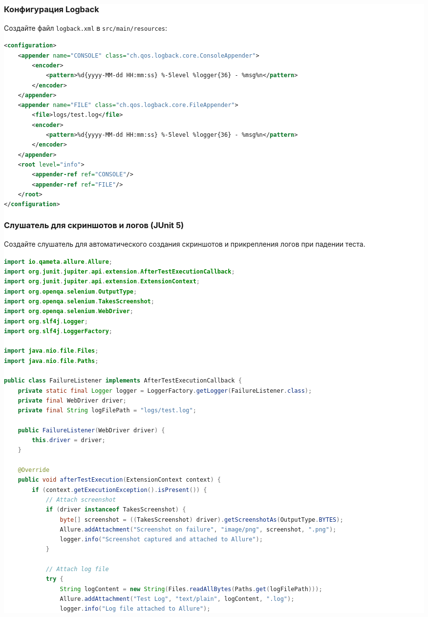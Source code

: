 ### Конфигурация Logback

Создайте файл `logback.xml` в `src/main/resources`:

```xml
<configuration>
    <appender name="CONSOLE" class="ch.qos.logback.core.ConsoleAppender">
        <encoder>
            <pattern>%d{yyyy-MM-dd HH:mm:ss} %-5level %logger{36} - %msg%n</pattern>
        </encoder>
    </appender>
    <appender name="FILE" class="ch.qos.logback.core.FileAppender">
        <file>logs/test.log</file>
        <encoder>
            <pattern>%d{yyyy-MM-dd HH:mm:ss} %-5level %logger{36} - %msg%n</pattern>
        </encoder>
    </appender>
    <root level="info">
        <appender-ref ref="CONSOLE"/>
        <appender-ref ref="FILE"/>
    </root>
</configuration>
```

### Слушатель для скриншотов и логов (JUnit 5)

Создайте слушатель для автоматического создания скриншотов и прикрепления логов при падении теста.

```java
import io.qameta.allure.Allure;
import org.junit.jupiter.api.extension.AfterTestExecutionCallback;
import org.junit.jupiter.api.extension.ExtensionContext;
import org.openqa.selenium.OutputType;
import org.openqa.selenium.TakesScreenshot;
import org.openqa.selenium.WebDriver;
import org.slf4j.Logger;
import org.slf4j.LoggerFactory;

import java.nio.file.Files;
import java.nio.file.Paths;

public class FailureListener implements AfterTestExecutionCallback {
    private static final Logger logger = LoggerFactory.getLogger(FailureListener.class);
    private final WebDriver driver;
    private final String logFilePath = "logs/test.log";

    public FailureListener(WebDriver driver) {
        this.driver = driver;
    }

    @Override
    public void afterTestExecution(ExtensionContext context) {
        if (context.getExecutionException().isPresent()) {
            // Attach screenshot
            if (driver instanceof TakesScreenshot) {
                byte[] screenshot = ((TakesScreenshot) driver).getScreenshotAs(OutputType.BYTES);
                Allure.addAttachment("Screenshot on failure", "image/png", screenshot, ".png");
                logger.info("Screenshot captured and attached to Allure");
            }

            // Attach log file
            try {
                String logContent = new String(Files.readAllBytes(Paths.get(logFilePath)));
                Allure.addAttachment("Test Log", "text/plain", logContent, ".log");
                logger.info("Log file attached to Allure");
```